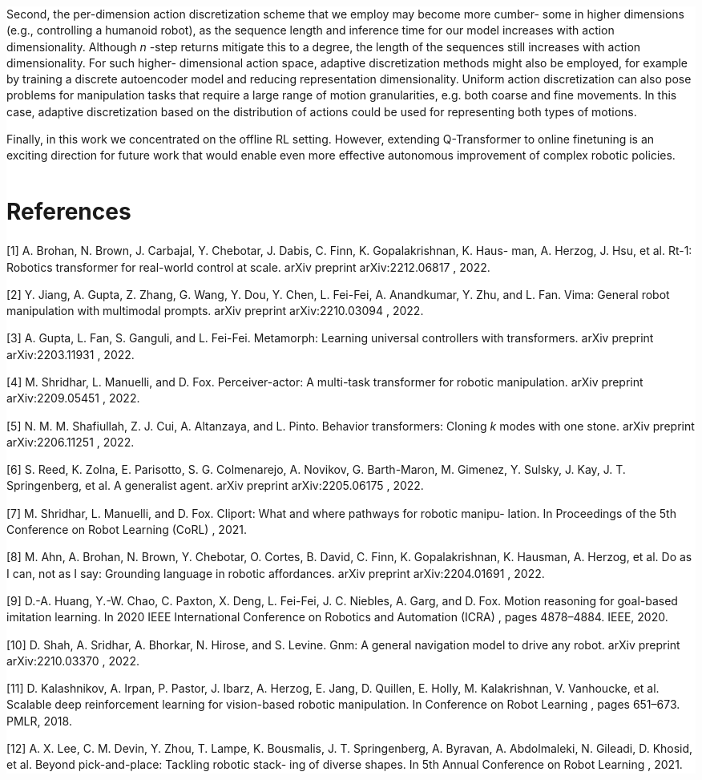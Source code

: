 Second, the per-dimension action discretization scheme that we employ may become more cumber- some in higher dimensions (e.g., controlling a humanoid robot), as the sequence length and inference time for our model increases with action dimensionality. Although    $n$  -step returns mitigate this to a degree, the length of the sequences still increases with action dimensionality. For such higher- dimensional action space, adaptive discretization methods might also be employed, for example by training a discrete autoencoder model and reducing representation dimensionality. Uniform action discretization can also pose problems for manipulation tasks that require a large range of motion granularities, e.g. both coarse and fine movements. In this case, adaptive discretization based on the distribution of actions could be used for representing both types of motions.  

Finally, in this work we concentrated on the offline RL setting. However, extending Q-Transformer to online finetuning is an exciting direction for future work that would enable even more effective autonomous improvement of complex robotic policies.  

# References  

[1] A. Brohan, N. Brown, J. Carbajal, Y. Chebotar, J. Dabis, C. Finn, K. Gopalakrishnan, K. Haus- man, A. Herzog, J. Hsu, et al. Rt-1: Robotics transformer for real-world control at scale.  arXiv preprint arXiv:2212.06817 , 2022.

 [2] Y. Jiang, A. Gupta, Z. Zhang, G. Wang, Y. Dou, Y. Chen, L. Fei-Fei, A. Anandkumar, Y. Zhu, and L. Fan. Vima: General robot manipulation with multimodal prompts.  arXiv preprint arXiv:2210.03094 , 2022.

 [3] A. Gupta, L. Fan, S. Ganguli, and L. Fei-Fei. Metamorph: Learning universal controllers with transformers.  arXiv preprint arXiv:2203.11931 , 2022.

 [4] M. Shridhar, L. Manuelli, and D. Fox. Perceiver-actor: A multi-task transformer for robotic manipulation.  arXiv preprint arXiv:2209.05451 , 2022.

 [5] N. M. M. Shafiullah, Z. J. Cui, A. Altanzaya, and L. Pinto. Behavior transformers: Cloning  $k$  modes with one stone.  arXiv preprint arXiv:2206.11251 , 2022.

 [6] S. Reed, K. Zolna, E. Parisotto, S. G. Colmenarejo, A. Novikov, G. Barth-Maron, M. Gimenez, Y. Sulsky, J. Kay, J. T. Springenberg, et al. A generalist agent. arXiv preprint arXiv:2205.06175 , 2022.

 [7] M. Shridhar, L. Manuelli, and D. Fox. Cliport: What and where pathways for robotic manipu- lation. In  Proceedings of the 5th Conference on Robot Learning (CoRL) , 2021.

 [8] M. Ahn, A. Brohan, N. Brown, Y. Chebotar, O. Cortes, B. David, C. Finn, K. Gopalakrishnan, K. Hausman, A. Herzog, et al. Do as I can, not as I say: Grounding language in robotic affordances.  arXiv preprint arXiv:2204.01691 , 2022.

 [9] D.-A. Huang, Y.-W. Chao, C. Paxton, X. Deng, L. Fei-Fei, J. C. Niebles, A. Garg, and D. Fox. Motion reasoning for goal-based imitation learning. In  2020 IEEE International Conference on Robotics and Automation (ICRA) , pages 4878–4884. IEEE, 2020.

 [10] D. Shah, A. Sridhar, A. Bhorkar, N. Hirose, and S. Levine. Gnm: A general navigation model to drive any robot.  arXiv preprint arXiv:2210.03370 , 2022.

 [11] D. Kalashnikov, A. Irpan, P. Pastor, J. Ibarz, A. Herzog, E. Jang, D. Quillen, E. Holly, M. Kalakrishnan, V. Vanhoucke, et al. Scalable deep reinforcement learning for vision-based robotic manipulation. In  Conference on Robot Learning , pages 651–673. PMLR, 2018.

 [12] A. X. Lee, C. M. Devin, Y. Zhou, T. Lampe, K. Bousmalis, J. T. Springenberg, A. Byravan, A. Abdolmaleki, N. Gileadi, D. Khosid, et al. Beyond pick-and-place: Tackling robotic stack- ing of diverse shapes. In  5th Annual Conference on Robot Learning , 2021.
